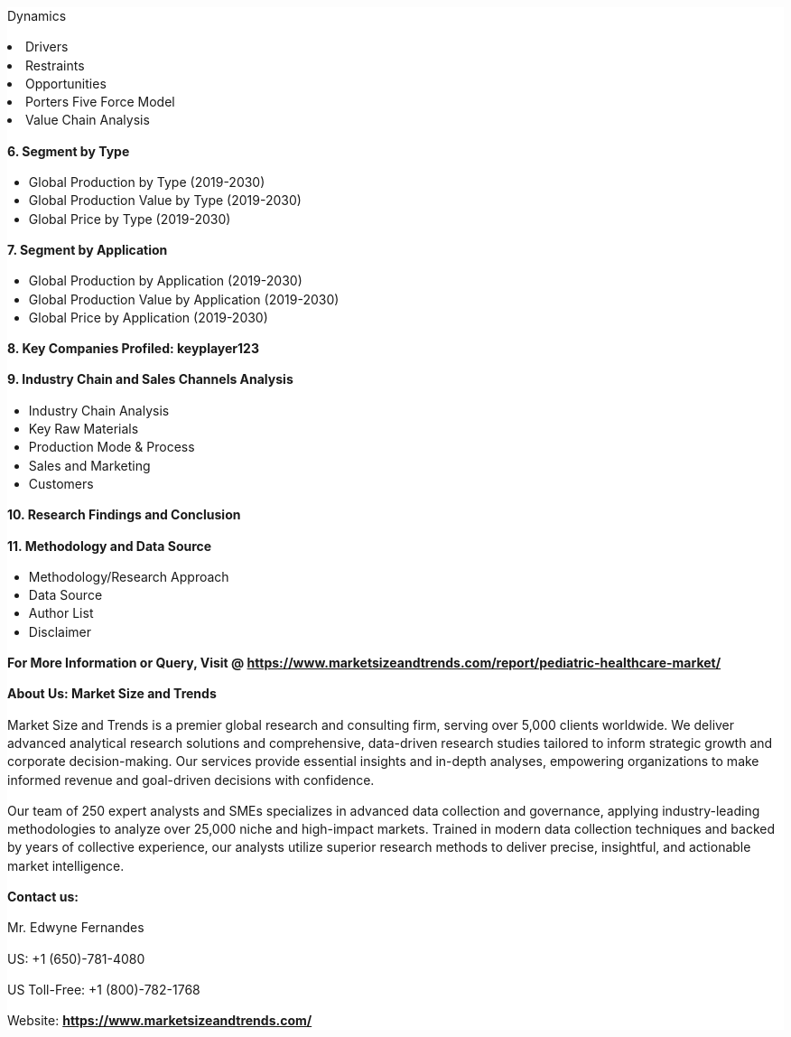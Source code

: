 Dynamics</li><li>Drivers</li><li>Restraints</li><li>Opportunities</li><li>Porters Five Force Model</li><li>Value Chain Analysis&nbsp;</li></ul><p><strong>6. Segment by Type</strong></p><ul><li>Global Production by Type (2019-2030)</li><li>Global Production Value by Type (2019-2030)</li><li>Global Price by Type (2019-2030)</li></ul><p><strong>7. Segment by Application</strong></p><ul><li>Global Production by Application (2019-2030)</li><li>Global Production Value by Application (2019-2030)</li><li>Global Price by Application (2019-2030)</li></ul><p><strong>8. Key Companies Profiled: keyplayer123</strong></p><p><strong>9. Industry Chain and Sales Channels Analysis</strong></p><ul><li>Industry Chain Analysis</li><li>Key Raw Materials</li><li>Production Mode &amp; Process</li><li>Sales and Marketing</li><li>Customers</li></ul><p><strong>10. Research Findings and Conclusion</strong></p><p><strong>11. Methodology and Data Source</strong></p><ul><li>Methodology/Research Approach</li><li>Data Source</li><li>Author List</li><li>Disclaimer</li></ul></p><p><strong>For More Information or Query, Visit @ <a href="https://www.marketsizeandtrends.com/report/pediatric-healthcare-market/">https://www.marketsizeandtrends.com/report/pediatric-healthcare-market/</a></strong></p><p><strong>About Us: Market Size and Trends</strong></p><p>Market Size and Trends is a premier global research and consulting firm, serving over 5,000 clients worldwide. We deliver advanced analytical research solutions and comprehensive, data-driven research studies tailored to inform strategic growth and corporate decision-making. Our services provide essential insights and in-depth analyses, empowering organizations to make informed revenue and goal-driven decisions with confidence.</p><p>Our team of 250 expert analysts and SMEs specializes in advanced data collection and governance, applying industry-leading methodologies to analyze over 25,000 niche and high-impact markets. Trained in modern data collection techniques and backed by years of collective experience, our analysts utilize superior research methods to deliver precise, insightful, and actionable market intelligence.</p><p><strong>Contact us:</strong></p><p>Mr. Edwyne Fernandes</p><p>US: +1 (650)-781-4080</p><p>US Toll-Free: +1 (800)-782-1768</p><p>Website: <strong><a href="https://www.marketsizeandtrends.com/">https://www.marketsizeandtrends.com/</a></strong></p>
